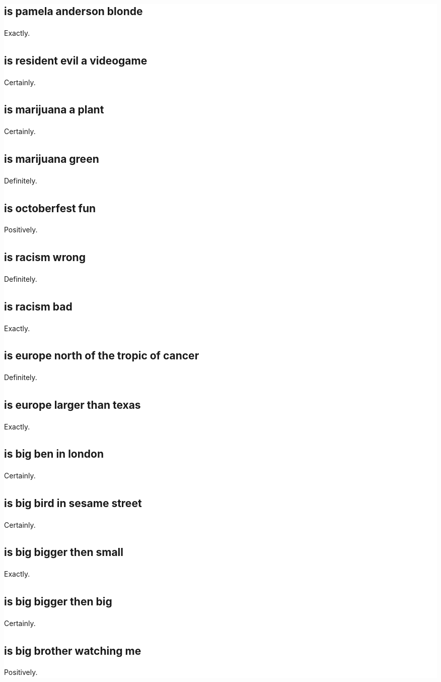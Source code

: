 ## is pamela anderson blonde
Exactly.

## is resident evil a videogame
Certainly.

## is marijuana a plant
Certainly.

## is marijuana green
Definitely.

## is octoberfest fun
Positively.

## is racism wrong
Definitely.

## is racism bad
Exactly.

## is europe north of the tropic of cancer
Definitely.

## is europe larger than texas
Exactly.

## is big ben in london
Certainly.

## is big bird in sesame street
Certainly.

## is big bigger then small
Exactly.

## is big bigger then big
Certainly.

## is big brother watching me
Positively.
